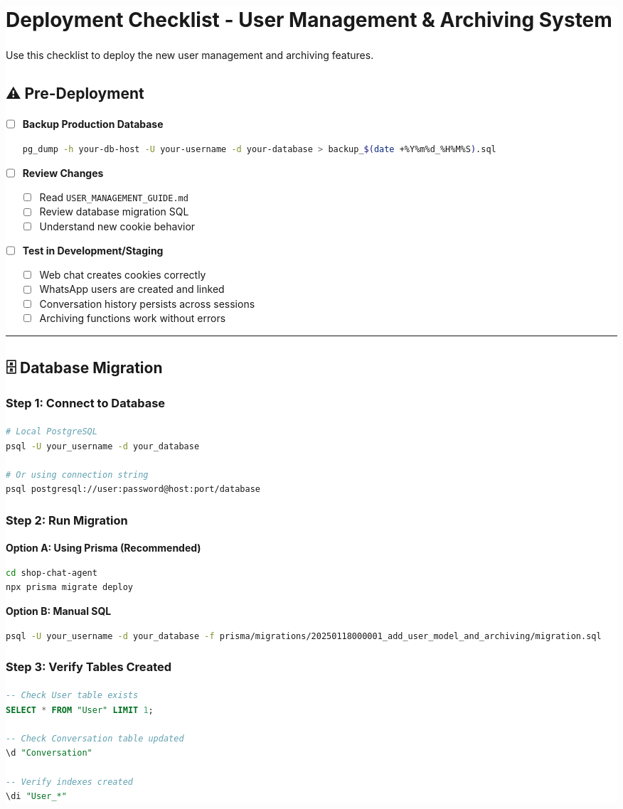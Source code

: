 # Deployment Checklist - User Management & Archiving System

Use this checklist to deploy the new user management and archiving features.

## ⚠️ Pre-Deployment

- [ ] **Backup Production Database**
  ```bash
  pg_dump -h your-db-host -U your-username -d your-database > backup_$(date +%Y%m%d_%H%M%S).sql
  ```

- [ ] **Review Changes**
  - [ ] Read `USER_MANAGEMENT_GUIDE.md`
  - [ ] Review database migration SQL
  - [ ] Understand new cookie behavior

- [ ] **Test in Development/Staging**
  - [ ] Web chat creates cookies correctly
  - [ ] WhatsApp users are created and linked
  - [ ] Conversation history persists across sessions
  - [ ] Archiving functions work without errors

---

## 🗄️ Database Migration

### Step 1: Connect to Database

```bash
# Local PostgreSQL
psql -U your_username -d your_database

# Or using connection string
psql postgresql://user:password@host:port/database
```

### Step 2: Run Migration

**Option A: Using Prisma (Recommended)**
```bash
cd shop-chat-agent
npx prisma migrate deploy
```

**Option B: Manual SQL**
```bash
psql -U your_username -d your_database -f prisma/migrations/20250118000001_add_user_model_and_archiving/migration.sql
```

### Step 3: Verify Tables Created

```sql
-- Check User table exists
SELECT * FROM "User" LIMIT 1;

-- Check Conversation table updated
\d "Conversation"

-- Verify indexes created
\di "User_*"
```
